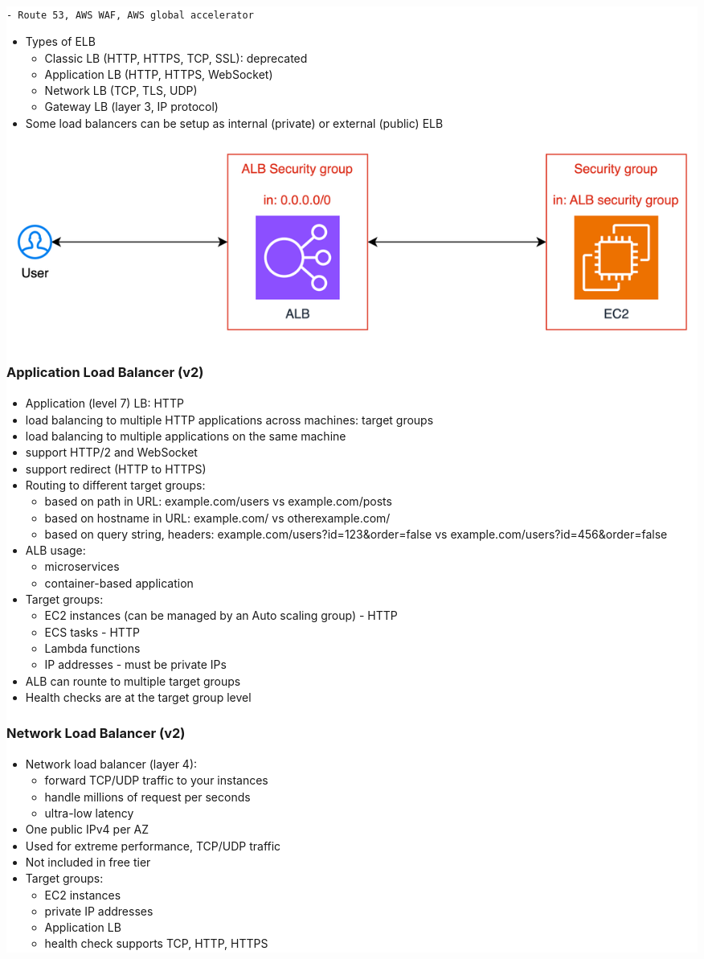     - Route 53, AWS WAF, AWS global accelerator
- Types of ELB
  - Classic LB (HTTP, HTTPS, TCP, SSL): deprecated
  - Application LB (HTTP, HTTPS, WebSocket)
  - Network LB (TCP, TLS, UDP)
  - Gateway LB (layer 3, IP protocol)
- Some load balancers can be setup as internal (private) or external (public) ELB

![Load Balancer Security Group](images/load-balancer-sg.png)


### Application Load Balancer (v2)

- Application (level 7) LB: HTTP
- load balancing to multiple HTTP applications across machines: target groups
- load balancing to multiple applications on the same machine
- support HTTP/2 and WebSocket
- support redirect (HTTP to HTTPS)
- Routing to different target groups:
  - based on path in URL: example.com/users vs example.com/posts
  - based on hostname in URL: example.com/ vs otherexample.com/
  - based on query string, headers: example.com/users?id=123&order=false vs example.com/users?id=456&order=false
- ALB usage:
  - microservices
  - container-based application
- Target groups:
  - EC2 instances (can be managed by an Auto scaling group) - HTTP
  - ECS tasks - HTTP
  - Lambda functions
  - IP addresses - must be private IPs
- ALB can rounte to multiple target groups
- Health checks are at the target group level


### Network Load Balancer (v2)

- Network load balancer (layer 4):
  - forward TCP/UDP traffic to your instances
  - handle millions of request per seconds
  - ultra-low latency
- One public IPv4 per AZ
- Used for extreme performance, TCP/UDP traffic
- Not included in free tier
- Target groups:
  - EC2 instances
  - private IP addresses
  - Application LB
  - health check supports TCP, HTTP, HTTPS
